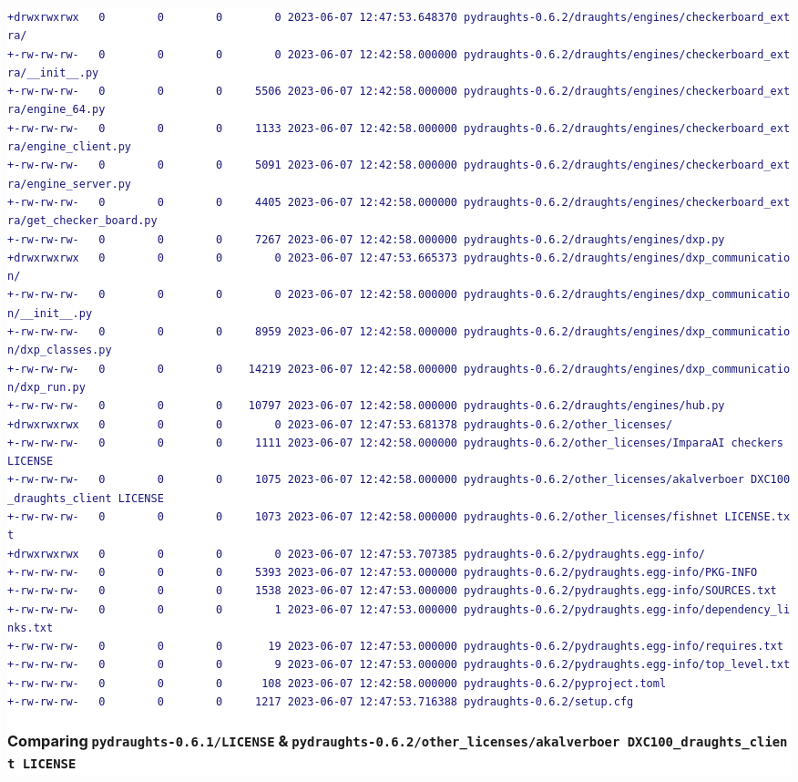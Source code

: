 ```diff
+drwxrwxrwx   0        0        0        0 2023-06-07 12:47:53.648370 pydraughts-0.6.2/draughts/engines/checkerboard_extra/
+-rw-rw-rw-   0        0        0        0 2023-06-07 12:42:58.000000 pydraughts-0.6.2/draughts/engines/checkerboard_extra/__init__.py
+-rw-rw-rw-   0        0        0     5506 2023-06-07 12:42:58.000000 pydraughts-0.6.2/draughts/engines/checkerboard_extra/engine_64.py
+-rw-rw-rw-   0        0        0     1133 2023-06-07 12:42:58.000000 pydraughts-0.6.2/draughts/engines/checkerboard_extra/engine_client.py
+-rw-rw-rw-   0        0        0     5091 2023-06-07 12:42:58.000000 pydraughts-0.6.2/draughts/engines/checkerboard_extra/engine_server.py
+-rw-rw-rw-   0        0        0     4405 2023-06-07 12:42:58.000000 pydraughts-0.6.2/draughts/engines/checkerboard_extra/get_checker_board.py
+-rw-rw-rw-   0        0        0     7267 2023-06-07 12:42:58.000000 pydraughts-0.6.2/draughts/engines/dxp.py
+drwxrwxrwx   0        0        0        0 2023-06-07 12:47:53.665373 pydraughts-0.6.2/draughts/engines/dxp_communication/
+-rw-rw-rw-   0        0        0        0 2023-06-07 12:42:58.000000 pydraughts-0.6.2/draughts/engines/dxp_communication/__init__.py
+-rw-rw-rw-   0        0        0     8959 2023-06-07 12:42:58.000000 pydraughts-0.6.2/draughts/engines/dxp_communication/dxp_classes.py
+-rw-rw-rw-   0        0        0    14219 2023-06-07 12:42:58.000000 pydraughts-0.6.2/draughts/engines/dxp_communication/dxp_run.py
+-rw-rw-rw-   0        0        0    10797 2023-06-07 12:42:58.000000 pydraughts-0.6.2/draughts/engines/hub.py
+drwxrwxrwx   0        0        0        0 2023-06-07 12:47:53.681378 pydraughts-0.6.2/other_licenses/
+-rw-rw-rw-   0        0        0     1111 2023-06-07 12:42:58.000000 pydraughts-0.6.2/other_licenses/ImparaAI checkers LICENSE
+-rw-rw-rw-   0        0        0     1075 2023-06-07 12:42:58.000000 pydraughts-0.6.2/other_licenses/akalverboer DXC100_draughts_client LICENSE
+-rw-rw-rw-   0        0        0     1073 2023-06-07 12:42:58.000000 pydraughts-0.6.2/other_licenses/fishnet LICENSE.txt
+drwxrwxrwx   0        0        0        0 2023-06-07 12:47:53.707385 pydraughts-0.6.2/pydraughts.egg-info/
+-rw-rw-rw-   0        0        0     5393 2023-06-07 12:47:53.000000 pydraughts-0.6.2/pydraughts.egg-info/PKG-INFO
+-rw-rw-rw-   0        0        0     1538 2023-06-07 12:47:53.000000 pydraughts-0.6.2/pydraughts.egg-info/SOURCES.txt
+-rw-rw-rw-   0        0        0        1 2023-06-07 12:47:53.000000 pydraughts-0.6.2/pydraughts.egg-info/dependency_links.txt
+-rw-rw-rw-   0        0        0       19 2023-06-07 12:47:53.000000 pydraughts-0.6.2/pydraughts.egg-info/requires.txt
+-rw-rw-rw-   0        0        0        9 2023-06-07 12:47:53.000000 pydraughts-0.6.2/pydraughts.egg-info/top_level.txt
+-rw-rw-rw-   0        0        0      108 2023-06-07 12:42:58.000000 pydraughts-0.6.2/pyproject.toml
+-rw-rw-rw-   0        0        0     1217 2023-06-07 12:47:53.716388 pydraughts-0.6.2/setup.cfg
```

### Comparing `pydraughts-0.6.1/LICENSE` & `pydraughts-0.6.2/other_licenses/akalverboer DXC100_draughts_client LICENSE`
